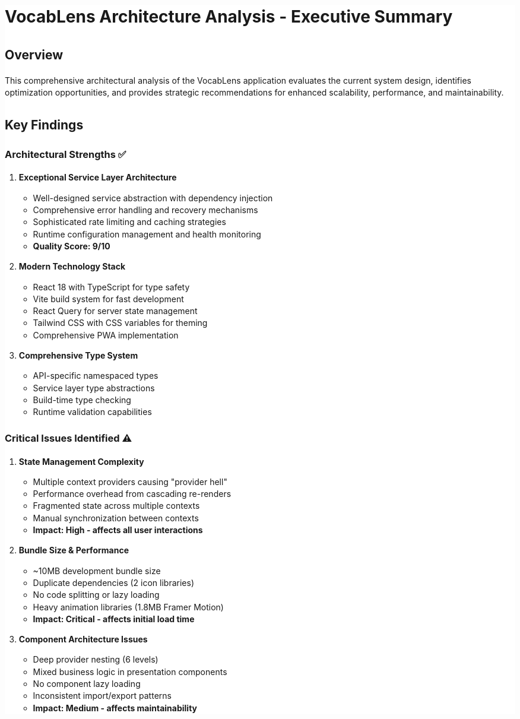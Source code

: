 # VocabLens Architecture Analysis - Executive Summary

## Overview

This comprehensive architectural analysis of the VocabLens application evaluates the current system design, identifies optimization opportunities, and provides strategic recommendations for enhanced scalability, performance, and maintainability.

## Key Findings

### Architectural Strengths ✅

1. **Exceptional Service Layer Architecture**
   - Well-designed service abstraction with dependency injection
   - Comprehensive error handling and recovery mechanisms
   - Sophisticated rate limiting and caching strategies
   - Runtime configuration management and health monitoring
   - **Quality Score: 9/10**

2. **Modern Technology Stack**
   - React 18 with TypeScript for type safety
   - Vite build system for fast development
   - React Query for server state management
   - Tailwind CSS with CSS variables for theming
   - Comprehensive PWA implementation

3. **Comprehensive Type System**
   - API-specific namespaced types
   - Service layer type abstractions
   - Build-time type checking
   - Runtime validation capabilities

### Critical Issues Identified ⚠️

1. **State Management Complexity**
   - Multiple context providers causing "provider hell"
   - Performance overhead from cascading re-renders
   - Fragmented state across multiple contexts
   - Manual synchronization between contexts
   - **Impact: High - affects all user interactions**

2. **Bundle Size & Performance**
   - ~10MB development bundle size
   - Duplicate dependencies (2 icon libraries)
   - No code splitting or lazy loading
   - Heavy animation libraries (1.8MB Framer Motion)
   - **Impact: Critical - affects initial load time**

3. **Component Architecture Issues**
   - Deep provider nesting (6 levels)
   - Mixed business logic in presentation components
   - No component lazy loading
   - Inconsistent import/export patterns
   - **Impact: Medium - affects maintainability**
